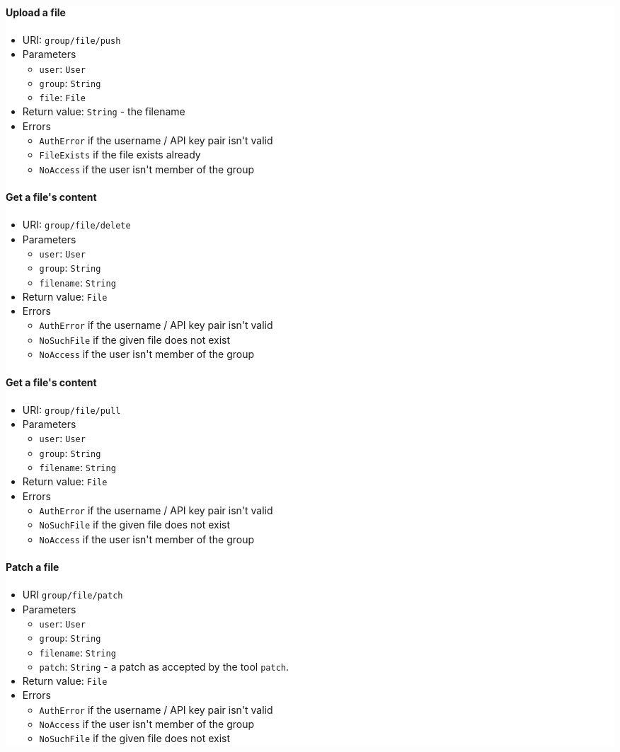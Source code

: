 #### Upload a file
* URI: `group/file/push`
* Parameters
  * `user`: `User`
  * `group`: `String`
  * `file`: `File` 
* Return value: `String` - the filename
* Errors
  * `AuthError` if the username / API key pair isn't valid
  * `FileExists` if the file exists already
  * `NoAccess` if the user isn't member of the group

#### Get a file's content
* URI: `group/file/delete`
* Parameters
  * `user`: `User`
  * `group`: `String`
  * `filename`: `String`
* Return value: `File`
* Errors
  * `AuthError` if the username / API key pair isn't valid
  * `NoSuchFile` if the given file does not exist
  * `NoAccess` if the user isn't member of the group

#### Get a file's content
* URI: `group/file/pull`
* Parameters
  * `user`: `User`
  * `group`: `String`
  * `filename`: `String`
* Return value: `File`
* Errors
  * `AuthError` if the username / API key pair isn't valid
  * `NoSuchFile` if the given file does not exist
  * `NoAccess` if the user isn't member of the group

#### Patch a file
* URI `group/file/patch`
* Parameters
  * `user`: `User`
  * `group`: `String`
  * `filename`: `String`
  * `patch`: `String` - a patch as accepted by the tool `patch`.
* Return value: `File`
* Errors
  * `AuthError` if the username / API key pair isn't valid
  * `NoAccess` if the user isn't member of the group
  * `NoSuchFile` if the given file does not exist
